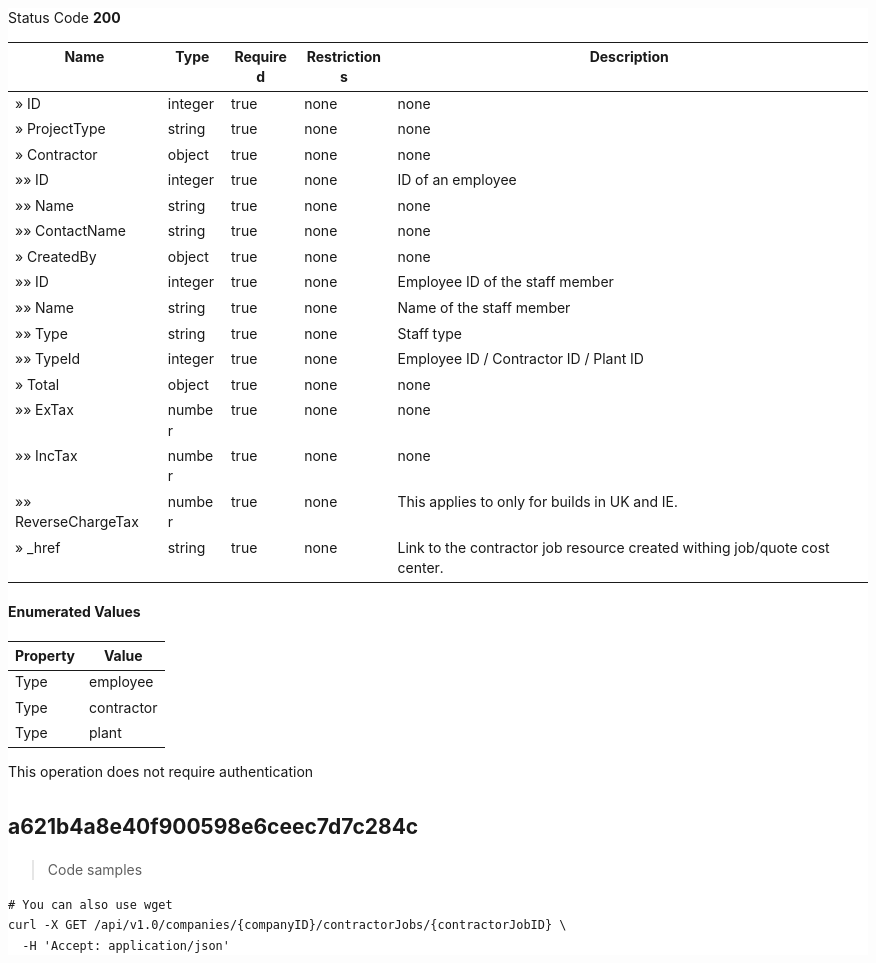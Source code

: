 Status Code **200**

|Name|Type|Required|Restrictions|Description|
|---|---|---|---|---|
|» ID|integer|true|none|none|
|» ProjectType|string|true|none|none|
|» Contractor|object|true|none|none|
|»» ID|integer|true|none|ID of an employee|
|»» Name|string|true|none|none|
|»» ContactName|string|true|none|none|
|» CreatedBy|object|true|none|none|
|»» ID|integer|true|none|Employee ID of the staff member|
|»» Name|string|true|none|Name of the staff member|
|»» Type|string|true|none|Staff type|
|»» TypeId|integer|true|none|Employee ID / Contractor ID / Plant ID|
|» Total|object|true|none|none|
|»» ExTax|number|true|none|none|
|»» IncTax|number|true|none|none|
|»» ReverseChargeTax|number|true|none|This applies to only for builds in UK and IE.|
|» _href|string|true|none|Link to the contractor job resource created withing job/quote cost center.|

#### Enumerated Values

|Property|Value|
|---|---|
|Type|employee|
|Type|contractor|
|Type|plant|

<aside class="success">
This operation does not require authentication
</aside>

## a621b4a8e40f900598e6ceec7d7c284c

<a id="opIda621b4a8e40f900598e6ceec7d7c284c"></a>

> Code samples

```shell
# You can also use wget
curl -X GET /api/v1.0/companies/{companyID}/contractorJobs/{contractorJobID} \
  -H 'Accept: application/json'

```
